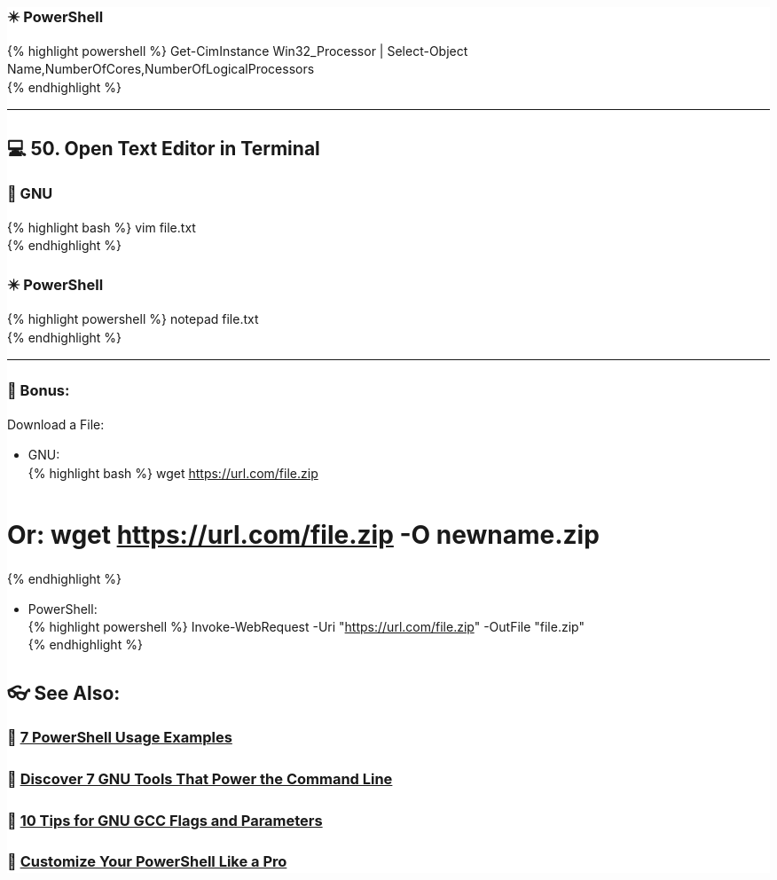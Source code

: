 ### ✴️ PowerShell  

{% highlight powershell %}
Get-CimInstance Win32_Processor | Select-Object Name,NumberOfCores,NumberOfLogicalProcessors  
{% endhighlight %}

---  

## 💻 50. Open Text Editor in Terminal  

### 🐂 GNU  

{% highlight bash %}
vim file.txt  
{% endhighlight %}

### ✴️ PowerShell  

{% highlight powershell %}
notepad file.txt  
{% endhighlight %}

---  

### 🍖 Bonus:  
Download a File:  
+ GNU:  
{% highlight bash %}
wget https://url.com/file.zip  
# Or: wget https://url.com/file.zip -O newname.zip  
{% endhighlight %}

+ PowerShell:  
{% highlight powershell %}
Invoke-WebRequest -Uri "https://url.com/file.zip" -OutFile "file.zip"  
{% endhighlight %}

## 👓 See Also:  
### 🔗 [7 PowerShell Usage Examples](https://terminalroot.com/7-powershell-usage-examples/)  
### 🔗 [Discover 7 GNU Tools That Power the Command Line](https://terminalroot.com/meet-7-gnu-tools-that-are-the-power-of-the-command-line/)  
### 🔗 [10 Tips for GNU GCC Flags and Parameters](https://terminalroot.com/10-flags-and-parameters-tips-for-gnu-gcc/)  
### 🔗 [Customize Your PowerShell Like a Pro](https://terminalroot.com/customize-your-powershell-like-a-pro/)  

